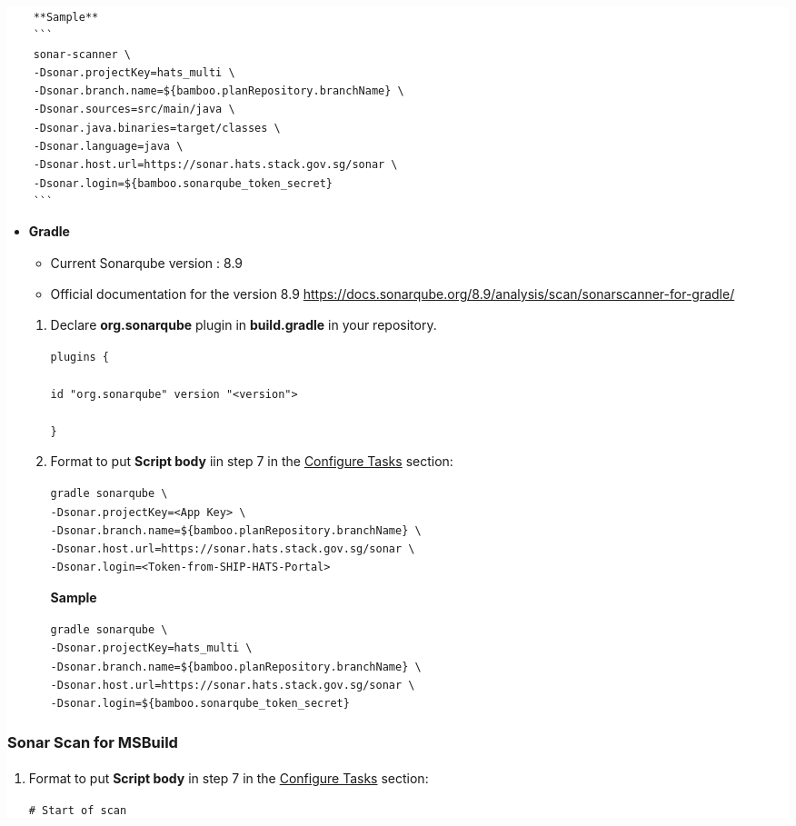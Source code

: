         **Sample**
        ```
        sonar-scanner \
        -Dsonar.projectKey=hats_multi \
        -Dsonar.branch.name=${bamboo.planRepository.branchName} \
        -Dsonar.sources=src/main/java \
        -Dsonar.java.binaries=target/classes \
        -Dsonar.language=java \
        -Dsonar.host.url=https://sonar.hats.stack.gov.sg/sonar \
        -Dsonar.login=${bamboo.sonarqube_token_secret}
        ```

- **Gradle**

    - Current Sonarqube version : 8.9

    - Official documentation for the version 8.9
    <https://docs.sonarqube.org/8.9/analysis/scan/sonarscanner-for-gradle/>

    1. Declare **org.sonarqube** plugin in **build.gradle** in your repository.

         ```
        plugins {

        id "org.sonarqube" version "<version">

        }
        ```

    1. Format to put **Script body** iin step 7 in the [Configure Tasks](#configure-tasks) section:
        ```
        gradle sonarqube \
        -Dsonar.projectKey=<App Key> \
        -Dsonar.branch.name=${bamboo.planRepository.branchName} \
        -Dsonar.host.url=https://sonar.hats.stack.gov.sg/sonar \
        -Dsonar.login=<Token-from-SHIP-HATS-Portal>
        ```

        **Sample**

        ```
        gradle sonarqube \
        -Dsonar.projectKey=hats_multi \
        -Dsonar.branch.name=${bamboo.planRepository.branchName} \
        -Dsonar.host.url=https://sonar.hats.stack.gov.sg/sonar \
        -Dsonar.login=${bamboo.sonarqube_token_secret}
        ```

### Sonar Scan for MSBuild

1. Format to put **Script body** in step 7 in the [Configure Tasks](#configure-tasks) section:

    ```
    # Start of scan
